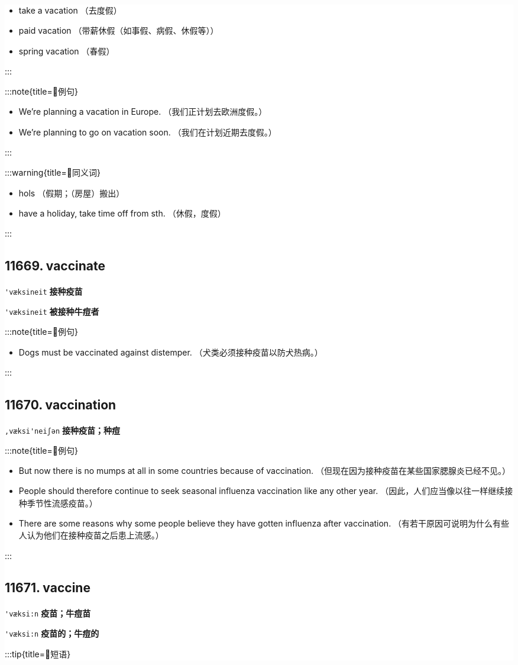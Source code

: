 - take a vacation （去度假）

- paid vacation （带薪休假（如事假、病假、休假等））

- spring vacation （春假）

:::

:::note{title=🎤例句}

- We’re planning a vacation in Europe. （我们正计划去欧洲度假。）

- We’re planning to go on vacation soon. （我们在计划近期去度假。）

:::

:::warning{title=🤔同义词}

- hols （假期；（房屋）搬出）

- have a holiday, take time off from sth. （休假，度假）

:::


## 11669. vaccinate

`'væksineit`  **接种疫苗**

`'væksineit`  **被接种牛痘者**

:::note{title=🎤例句}

- Dogs must be vaccinated against distemper. （犬类必须接种疫苗以防犬热病。）

:::

## 11670. vaccination

`,væksi'neiʃən`  **接种疫苗；种痘**

:::note{title=🎤例句}

- But now there is no mumps at all in some countries because of vaccination. （但现在因为接种疫苗在某些国家腮腺炎已经不见。）

- People should therefore continue to seek seasonal influenza vaccination like any other year. （因此，人们应当像以往一样继续接种季节性流感疫苗。）

- There are some reasons why some people believe they have gotten influenza after vaccination. （有若干原因可说明为什么有些人认为他们在接种疫苗之后患上流感。）

:::

## 11671. vaccine

`'væksi:n`  **疫苗；牛痘苗**

`'væksi:n`  **疫苗的；牛痘的**

:::tip{title=🤩短语}
